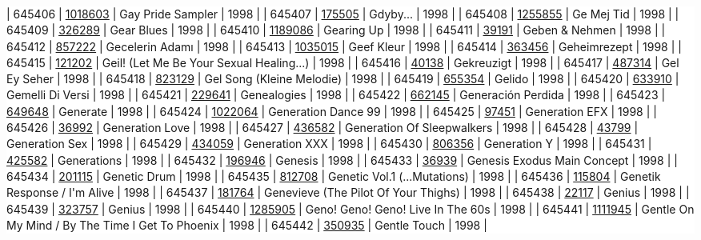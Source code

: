 | 645406 | [1018603](https://www.discogs.com/master/1018603) | Gay Pride Sampler | 1998 |
| 645407 | [175505](https://www.discogs.com/master/175505) | Gdyby... | 1998 |
| 645408 | [1255855](https://www.discogs.com/master/1255855) | Ge Mej Tid | 1998 |
| 645409 | [326289](https://www.discogs.com/master/326289) | Gear Blues | 1998 |
| 645410 | [1189086](https://www.discogs.com/master/1189086) | Gearing Up | 1998 |
| 645411 | [39191](https://www.discogs.com/master/39191) | Geben & Nehmen | 1998 |
| 645412 | [857222](https://www.discogs.com/master/857222) | Gecelerin Adamı | 1998 |
| 645413 | [1035015](https://www.discogs.com/master/1035015) | Geef Kleur | 1998 |
| 645414 | [363456](https://www.discogs.com/master/363456) | Geheimrezept | 1998 |
| 645415 | [121202](https://www.discogs.com/master/121202) | Geil! (Let Me Be Your Sexual Healing...) | 1998 |
| 645416 | [40138](https://www.discogs.com/master/40138) | Gekreuzigt | 1998 |
| 645417 | [487314](https://www.discogs.com/master/487314) | Gel Ey Seher | 1998 |
| 645418 | [823129](https://www.discogs.com/master/823129) | Gel Song (Kleine Melodie) | 1998 |
| 645419 | [655354](https://www.discogs.com/master/655354) | Gelido | 1998 |
| 645420 | [633910](https://www.discogs.com/master/633910) | Gemelli Di Versi | 1998 |
| 645421 | [229641](https://www.discogs.com/master/229641) | Genealogies | 1998 |
| 645422 | [662145](https://www.discogs.com/master/662145) | Generación Perdida | 1998 |
| 645423 | [649648](https://www.discogs.com/master/649648) | Generate | 1998 |
| 645424 | [1022064](https://www.discogs.com/master/1022064) | Generation Dance 99 | 1998 |
| 645425 | [97451](https://www.discogs.com/master/97451) | Generation EFX | 1998 |
| 645426 | [36992](https://www.discogs.com/master/36992) | Generation Love | 1998 |
| 645427 | [436582](https://www.discogs.com/master/436582) | Generation Of Sleepwalkers | 1998 |
| 645428 | [43799](https://www.discogs.com/master/43799) | Generation Sex | 1998 |
| 645429 | [434059](https://www.discogs.com/master/434059) | Generation XXX | 1998 |
| 645430 | [806356](https://www.discogs.com/master/806356) | Generation Y | 1998 |
| 645431 | [425582](https://www.discogs.com/master/425582) | Generations | 1998 |
| 645432 | [196946](https://www.discogs.com/master/196946) | Genesis | 1998 |
| 645433 | [36939](https://www.discogs.com/master/36939) | Genesis Exodus Main Concept | 1998 |
| 645434 | [201115](https://www.discogs.com/master/201115) | Genetic Drum | 1998 |
| 645435 | [812708](https://www.discogs.com/master/812708) | Genetic Vol.1 (...Mutations) | 1998 |
| 645436 | [115804](https://www.discogs.com/master/115804) | Genetik Response / I'm Alive | 1998 |
| 645437 | [181764](https://www.discogs.com/master/181764) | Genevieve (The Pilot Of Your Thighs) | 1998 |
| 645438 | [22117](https://www.discogs.com/master/22117) | Genius | 1998 |
| 645439 | [323757](https://www.discogs.com/master/323757) | Genius | 1998 |
| 645440 | [1285905](https://www.discogs.com/master/1285905) | Geno! Geno! Geno! Live In The 60s | 1998 |
| 645441 | [1111945](https://www.discogs.com/master/1111945) | Gentle On My Mind / By The Time I Get To Phoenix | 1998 |
| 645442 | [350935](https://www.discogs.com/master/350935) | Gentle Touch | 1998 |